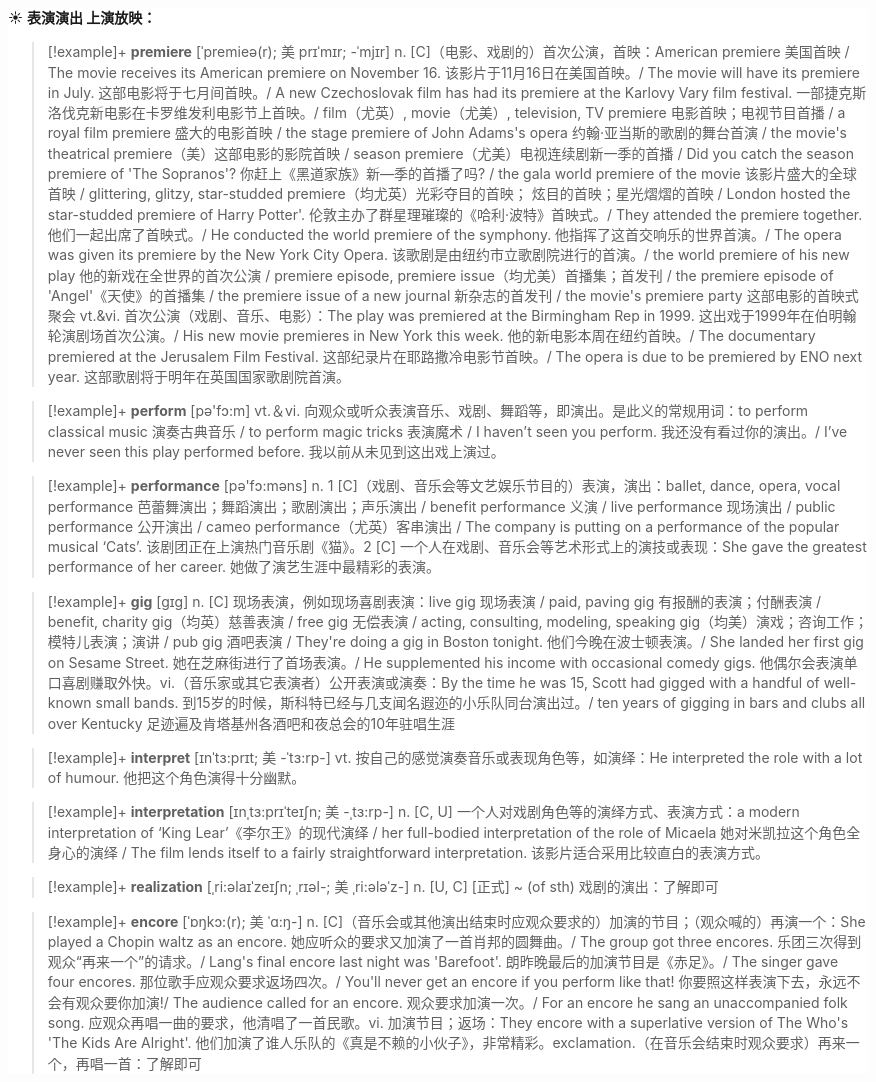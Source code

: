 ☀ <span class="category">**表演演出 上演放映：**</span>
>[!example]+ <span class="vocabulary">**premiere**</span> [ˈpremieə(r); 美 prɪˈmɪr; -ˈmjɪr]
> <span class="definition">n. [C]（电影、戏剧的）首次公演，首映：</span>American premiere 美国首映 / The movie receives its American premiere on November 16. 该影片于11月16日在美国首映。/ The movie will have its premiere in July. 这部电影将于七月间首映。/ A new Czechoslovak film has had its premiere at the Karlovy Vary film festival. 一部捷克斯洛伐克新电影在卡罗维发利电影节上首映。/ film（尤英）, movie（尤美）, television, TV premiere 电影首映；电视节目首播 / a royal film premiere 盛大的电影首映 / the stage premiere of John Adams's opera 约翰·亚当斯的歌剧的舞台首演 / the movie's theatrical premiere（美）这部电影的影院首映 / season premiere（尤美）电视连续剧新一季的首播 / Did you catch the season premiere of 'The Sopranos'? 你赶上《黑道家族》新—季的首播了吗? / the gala world premiere of the movie 该影片盛大的全球首映 / glittering, glitzy, star-studded premiere（均尤英）光彩夺目的首映； 炫目的首映；星光熠熠的首映 / London hosted the star-studded premiere of Harry Potter'. 伦敦主办了群星理璀璨的《哈利·波特》首映式。/ They attended the premiere together.他们一起出席了首映式。/ He conducted the world premiere of the symphony. 他指挥了这首交响乐的世界首演。/ The opera was given its premiere by the New York City Opera. 该歌剧是由纽约市立歌剧院进行的首演。/ the world premiere of his new play 他的新戏在全世界的首次公演 / premiere episode, premiere issue（均尤美）首播集；首发刊 / the premiere episode of 'Angel'《天使》的首播集 / the premiere issue of a new journal 新杂志的首发刊 / the movie's premiere party 这部电影的首映式聚会 <span class="definition">vt.&vi. 首次公演（戏剧、音乐、电影）：</span>The play was premiered at the Birmingham Rep in 1999. 这出戏于1999年在伯明翰轮演剧场首次公演。/ His new movie premieres in New York this week. 他的新电影本周在纽约首映。/ The documentary premiered at the Jerusalem Film Festival. 这部纪录片在耶路撒冷电影节首映。/ The opera is due to be premiered by ENO next year. 这部歌剧将于明年在英国国家歌剧院首演。

>[!example]+ <span class="vocabulary">**perform**</span> [pə'fɔ:m] 
> <span class="definition">vt.＆vi. 向观众或听众表演音乐、戏剧、舞蹈等，即演出。是此义的常规用词：</span>to perform classical music 演奏古典音乐 / to perform magic tricks 表演魔术 / I haven’t seen you perform. 我还没有看过你的演出。/ I’ve never seen this play performed before. 我以前从未见到这出戏上演过。

>[!example]+ <span class="vocabulary">**performance**</span> [pə'fɔ:məns] 
> <span class="definition">n. 1 [C]（戏剧、音乐会等文艺娱乐节目的）表演，演出：</span>ballet, dance, opera, vocal performance 芭蕾舞演出；舞蹈演出；歌剧演出；声乐演出 / benefit performance 义演 / live performance 现场演出 / public performance 公开演出 / cameo performance（尤英）客串演出 / The company is putting on a performance of the popular musical ‘Cats’. 该剧团正在上演热门音乐剧《猫》。<span class="definition">2 [C] 一个人在戏剧、音乐会等艺术形式上的演技或表现：</span>She gave the greatest performance of her career. 她做了演艺生涯中最精彩的表演。          
           
>[!example]+ <span class="vocabulary">**gig**</span> [gɪg]
> <span class="definition">n. [C] 现场表演，例如现场喜剧表演：</span>live gig 现场表演 / paid, paving gig 有报酬的表演；付酬表演 / benefit, charity gig（均英）慈善表演 / free gig 无偿表演 / acting, consulting, modeling, speaking gig（均美）演戏；咨询工作；模特儿表演；演讲 / pub gig 酒吧表演 / They're doing a gig in Boston tonight. 他们今晚在波士顿表演。/ She landed her first gig on Sesame Street. 她在芝麻街进行了首场表演。/ He supplemented his income with occasional comedy gigs. 他偶尔会表演单口喜剧赚取外快。<span class="definition">vi.（音乐家或其它表演者）公开表演或演奏：</span>By the time he was 15, Scott had gigged with a handful of well-known small bands. 到15岁的时候，斯科特已经与几支闻名遐迩的小乐队同台演出过。/ ten years of gigging in bars and clubs all over Kentucky 足迹遍及肯塔基州各酒吧和夜总会的10年驻唱生涯
 
>[!example]+ <span class="vocabulary">**interpret**</span> [ɪnˈtɜ:prɪt; 美 -ˈtɜ:rp-]
> <span class="definition">vt. 按自己的感觉演奏音乐或表现角色等，如演绎：</span>He interpreted the role with a lot of humour. 他把这个角色演得十分幽默。
           
>[!example]+ <span class="vocabulary">**interpretation**</span> [ɪnˌtɜ:prɪˈteɪʃn; 美 -ˌtɜ:rp-]
> <span class="definition">n. [C, U] 一个人对戏剧角色等的演绎方式、表演方式：</span>a modern interpretation of ‘King Lear’《李尔王》的现代演绎 / her full-bodied interpretation of the role of Micaela 她对米凯拉这个角色全身心的演绎 / The film lends itself to a fairly straightforward interpretation. 该影片适合采用比较直白的表演方式。
           
>[!example]+ <span class="vocabulary">**realization**</span> [ˌri:əlaɪˈzeɪʃn; ˌrɪəl-; 美 ˌri:ələˈz-]
> <span class="definition">n. [U, C] [正式] ~ (of sth) 戏剧的演出：</span>了解即可
        
>[!example]+ <span class="vocabulary">**encore**</span> [ˈɒŋkɔ:(r); 美 ˈɑ:ŋ-]
> <span class="definition">n. [C]（音乐会或其他演出结束时应观众要求的）加演的节目；（观众喊的）再演一个：</span>She played a Chopin waltz as an encore. 她应听众的要求又加演了一首肖邦的圆舞曲。/ The group got three encores. 乐团三次得到观众“再来一个”的请求。/ Lang's final encore last night was 'Barefoot'. 朗昨晚最后的加演节目是《赤足》。/ The singer gave four encores. 那位歌手应观众要求返场四次。/ You'll never get an encore if you perform like that! 你要照这样表演下去，永远不会有观众要你加演!/ The audience called for an encore. 观众要求加演一次。/ For an encore he sang an unaccompanied folk song. 应观众再唱一曲的要求，他清唱了一首民歌。<span class="definition">vi. 加演节目；返场：</span>They encore with a superlative version of The Who's 'The Kids Are Alright'. 他们加演了谁人乐队的《真是不赖的小伙子》，非常精彩。<span class="definition">exclamation.（在音乐会结束时观众要求）再来一个，再唱一首：</span>了解即可
          